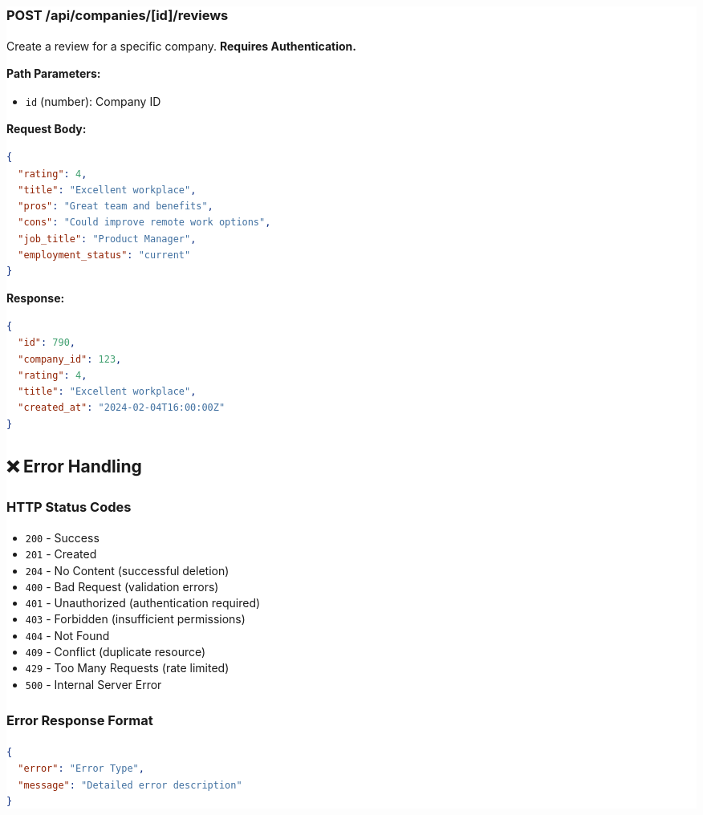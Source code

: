 ### POST /api/companies/[id]/reviews

Create a review for a specific company. **Requires Authentication.**

**Path Parameters:**
- `id` (number): Company ID

**Request Body:**
```json
{
  "rating": 4,
  "title": "Excellent workplace",
  "pros": "Great team and benefits",
  "cons": "Could improve remote work options",
  "job_title": "Product Manager",
  "employment_status": "current"
}
```

**Response:**
```json
{
  "id": 790,
  "company_id": 123,
  "rating": 4,
  "title": "Excellent workplace",
  "created_at": "2024-02-04T16:00:00Z"
}
```

## ❌ Error Handling

### HTTP Status Codes

- `200` - Success
- `201` - Created
- `204` - No Content (successful deletion)
- `400` - Bad Request (validation errors)
- `401` - Unauthorized (authentication required)
- `403` - Forbidden (insufficient permissions)
- `404` - Not Found
- `409` - Conflict (duplicate resource)
- `429` - Too Many Requests (rate limited)
- `500` - Internal Server Error

### Error Response Format

```json
{
  "error": "Error Type",
  "message": "Detailed error description"
}
```
